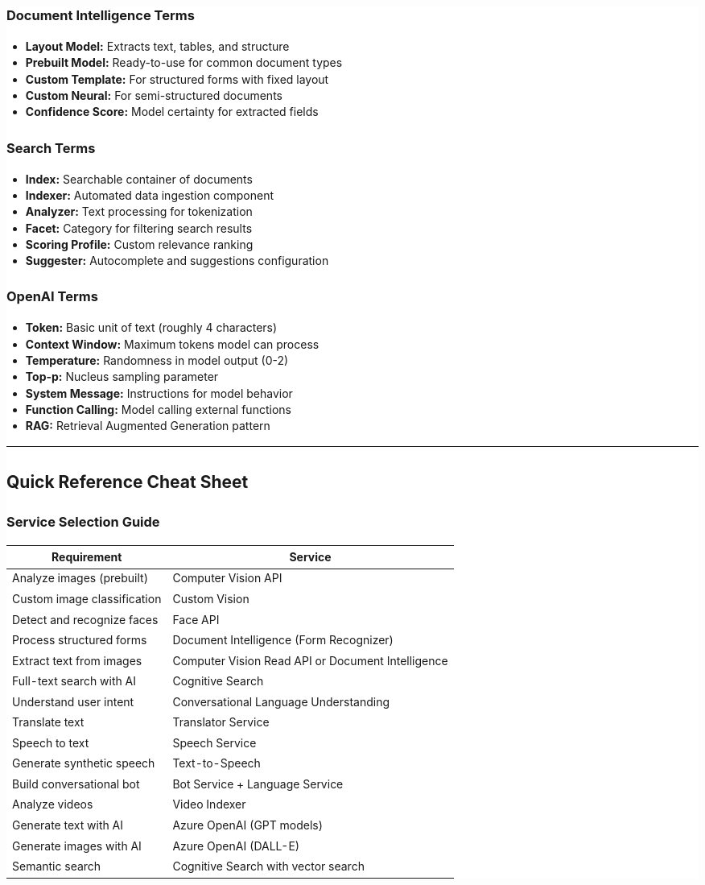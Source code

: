 ### Document Intelligence Terms
- **Layout Model:** Extracts text, tables, and structure
- **Prebuilt Model:** Ready-to-use for common document types
- **Custom Template:** For structured forms with fixed layout
- **Custom Neural:** For semi-structured documents
- **Confidence Score:** Model certainty for extracted fields

### Search Terms
- **Index:** Searchable container of documents
- **Indexer:** Automated data ingestion component
- **Analyzer:** Text processing for tokenization
- **Facet:** Category for filtering search results
- **Scoring Profile:** Custom relevance ranking
- **Suggester:** Autocomplete and suggestions configuration

### OpenAI Terms
- **Token:** Basic unit of text (roughly 4 characters)
- **Context Window:** Maximum tokens model can process
- **Temperature:** Randomness in model output (0-2)
- **Top-p:** Nucleus sampling parameter
- **System Message:** Instructions for model behavior
- **Function Calling:** Model calling external functions
- **RAG:** Retrieval Augmented Generation pattern

---

## Quick Reference Cheat Sheet

### Service Selection Guide

| Requirement | Service |
|------------|---------|
| Analyze images (prebuilt) | Computer Vision API |
| Custom image classification | Custom Vision |
| Detect and recognize faces | Face API |
| Process structured forms | Document Intelligence (Form Recognizer) |
| Extract text from images | Computer Vision Read API or Document Intelligence |
| Full-text search with AI | Cognitive Search |
| Understand user intent | Conversational Language Understanding |
| Translate text | Translator Service |
| Speech to text | Speech Service |
| Generate synthetic speech | Text-to-Speech |
| Build conversational bot | Bot Service + Language Service |
| Analyze videos | Video Indexer |
| Generate text with AI | Azure OpenAI (GPT models) |
| Generate images with AI | Azure OpenAI (DALL-E) |
| Semantic search | Cognitive Search with vector search |
